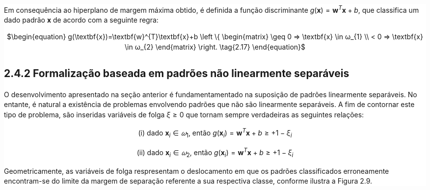 Em consequência ao hiperplano de margem máxima obtido, é definida a função discriminante $g(\textbf{x})=\textbf{w}^{T}\textbf{x}+b$, que classifica um dado padrão $\textbf{x}$ de acordo com a seguinte regra:

<div align="center">

$\begin{equation}
g(\textbf{x})=\textbf{w}^{T}\textbf{x}+b \left \{ \begin{matrix} \geq 0 ⇒ \textbf{x} \in ω_{1} \\ < 0 ⇒ \textbf{x} \in ω_{2} \end{matrix} \right. \tag{2.17}
\end{equation}$ </div>

## 2.4.2 Formalização baseada em padrões não linearmente separáveis

O desenvolvimento apresentado na seção anterior é fundamentamentado na suposição de padrões linearmente separáveis. No entante, é natural a existência de problemas envolvendo padrões que não são linearmente separáveis. A fim de contornar este tipo de problema, são inseridas variáveis de folga $\xi \geq 0$ que tornam sempre verdadeiras as seguintes relações:

<div align="center">

(i) dado $\textbf{x}_{i} \in 𝜔_{1}$, então $g(\textbf{x}_{i})=\textbf{w}^{T}\textbf{x}+b\geq+1-\xi_{i}$

(ii) dado $\textbf{x}_{i} \in 𝜔_{2}$, então $g(\textbf{x}_{i})=\textbf{w}^{T}\textbf{x}+b\geq+1-\xi_{i}$ </div>

Geometricamente, as variáveis de folga respresentam o deslocamento em que os padrões classificados erroneamente encontram-se do limite da margem de separação referente a sua respectiva classe, conforme ilustra a Figura 2.9.


<div align="center">

